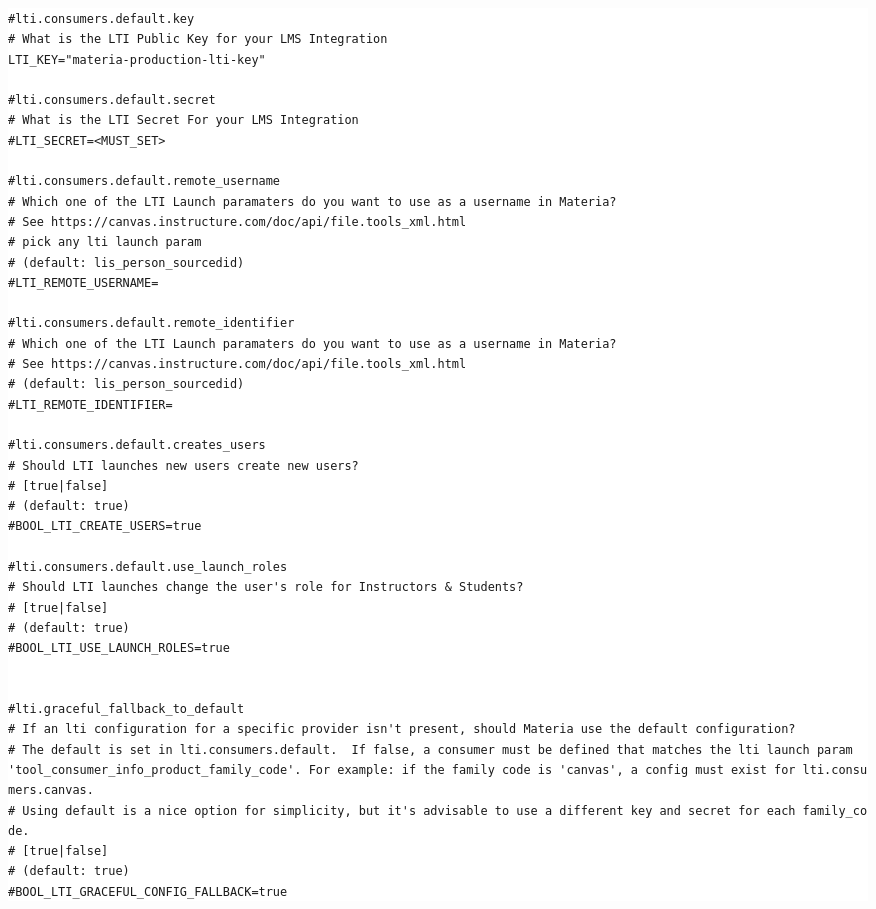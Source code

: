 ```
#lti.consumers.default.key
# What is the LTI Public Key for your LMS Integration
LTI_KEY="materia-production-lti-key"

#lti.consumers.default.secret
# What is the LTI Secret For your LMS Integration
#LTI_SECRET=<MUST_SET>

#lti.consumers.default.remote_username
# Which one of the LTI Launch paramaters do you want to use as a username in Materia?
# See https://canvas.instructure.com/doc/api/file.tools_xml.html
# pick any lti launch param
# (default: lis_person_sourcedid)
#LTI_REMOTE_USERNAME=

#lti.consumers.default.remote_identifier
# Which one of the LTI Launch paramaters do you want to use as a username in Materia?
# See https://canvas.instructure.com/doc/api/file.tools_xml.html
# (default: lis_person_sourcedid)
#LTI_REMOTE_IDENTIFIER=

#lti.consumers.default.creates_users
# Should LTI launches new users create new users?
# [true|false]
# (default: true)
#BOOL_LTI_CREATE_USERS=true

#lti.consumers.default.use_launch_roles
# Should LTI launches change the user's role for Instructors & Students?
# [true|false]
# (default: true)
#BOOL_LTI_USE_LAUNCH_ROLES=true


#lti.graceful_fallback_to_default
# If an lti configuration for a specific provider isn't present, should Materia use the default configuration?
# The default is set in lti.consumers.default.  If false, a consumer must be defined that matches the lti launch param 'tool_consumer_info_product_family_code'. For example: if the family code is 'canvas', a config must exist for lti.consumers.canvas.
# Using default is a nice option for simplicity, but it's advisable to use a different key and secret for each family_code.
# [true|false]
# (default: true)
#BOOL_LTI_GRACEFUL_CONFIG_FALLBACK=true

```
